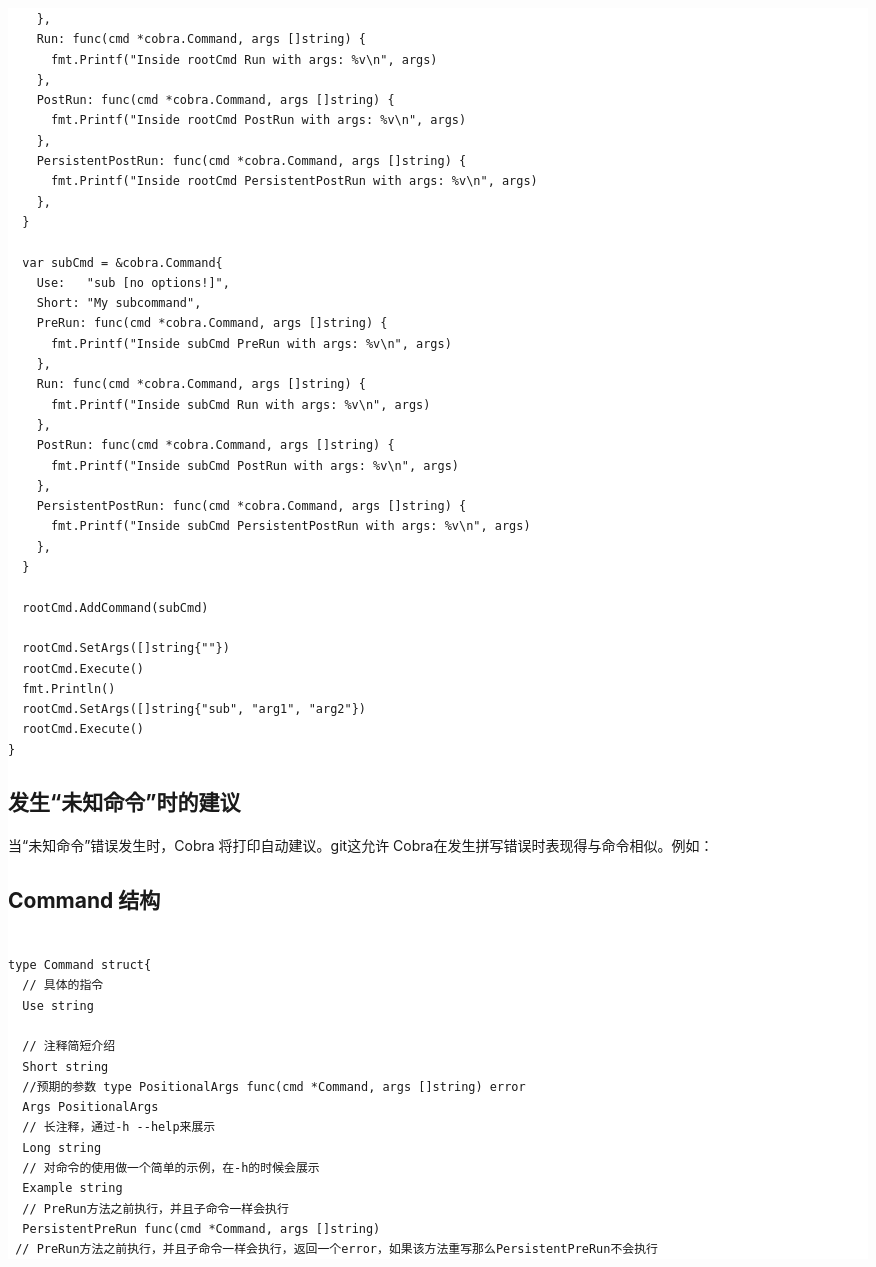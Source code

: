 ```golang
    },
    Run: func(cmd *cobra.Command, args []string) {
      fmt.Printf("Inside rootCmd Run with args: %v\n", args)
    },
    PostRun: func(cmd *cobra.Command, args []string) {
      fmt.Printf("Inside rootCmd PostRun with args: %v\n", args)
    },
    PersistentPostRun: func(cmd *cobra.Command, args []string) {
      fmt.Printf("Inside rootCmd PersistentPostRun with args: %v\n", args)
    },
  }

  var subCmd = &cobra.Command{
    Use:   "sub [no options!]",
    Short: "My subcommand",
    PreRun: func(cmd *cobra.Command, args []string) {
      fmt.Printf("Inside subCmd PreRun with args: %v\n", args)
    },
    Run: func(cmd *cobra.Command, args []string) {
      fmt.Printf("Inside subCmd Run with args: %v\n", args)
    },
    PostRun: func(cmd *cobra.Command, args []string) {
      fmt.Printf("Inside subCmd PostRun with args: %v\n", args)
    },
    PersistentPostRun: func(cmd *cobra.Command, args []string) {
      fmt.Printf("Inside subCmd PersistentPostRun with args: %v\n", args)
    },
  }

  rootCmd.AddCommand(subCmd)

  rootCmd.SetArgs([]string{""})
  rootCmd.Execute()
  fmt.Println()
  rootCmd.SetArgs([]string{"sub", "arg1", "arg2"})
  rootCmd.Execute()
}
```

## 发生“未知命令”时的建议

当“未知命令”错误发生时，Cobra 将打印自动建议。git这允许 Cobra在发生拼写错误时表现得与命令相似。例如：


## Command 结构

```golang

type Command struct{
  // 具体的指令
  Use string 
  
  // 注释简短介绍
  Short string 
  //预期的参数 type PositionalArgs func(cmd *Command, args []string) error
  Args PositionalArgs
  // 长注释，通过-h --help来展示
  Long string 
  // 对命令的使用做一个简单的示例，在-h的时候会展示
  Example string
  // PreRun方法之前执行，并且子命令一样会执行
  PersistentPreRun func(cmd *Command, args []string)
 // PreRun方法之前执行，并且子命令一样会执行，返回一个error，如果该方法重写那么PersistentPreRun不会执行
```